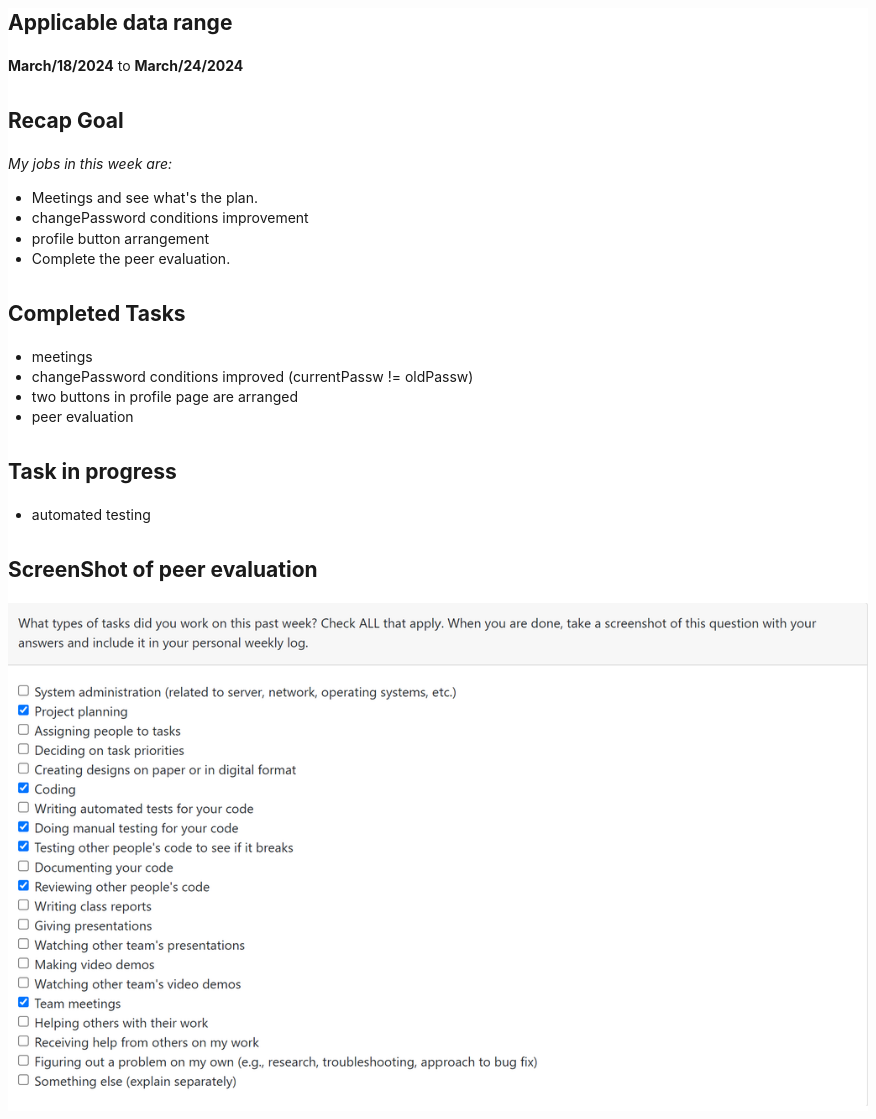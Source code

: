 ## Applicable data range
**March/18/2024** to **March/24/2024**

## Recap Goal 
*My jobs in this week are:* 
* Meetings and see what's the plan. 
* changePassword conditions improvement
* profile button arrangement
* Complete the peer evaluation. 


## Completed Tasks 
* meetings 
* changePassword conditions improved (currentPassw != oldPassw)
* two buttons in profile page are arranged
* peer evaluation

## Task in progress
* automated testing

## ScreenShot of peer evaluation
![Peer Evaluation](t2w11/PE.png)
